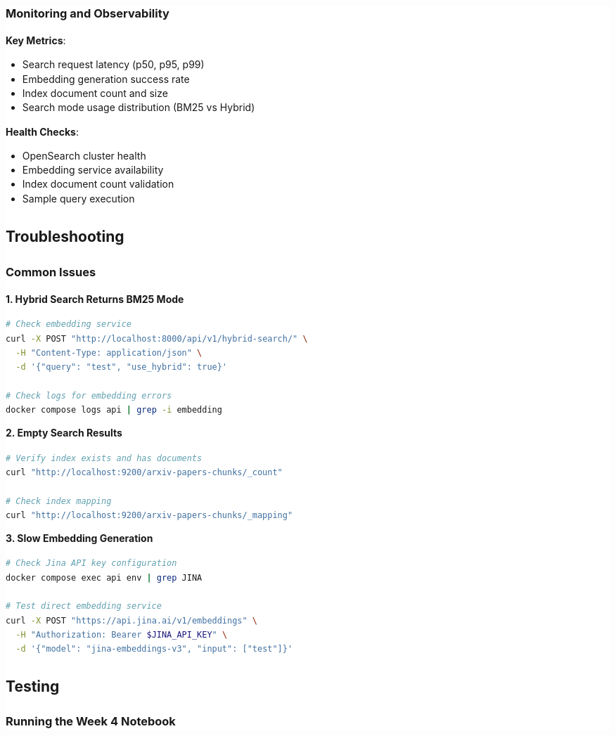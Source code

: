 ### **Monitoring and Observability**

**Key Metrics**:
- Search request latency (p50, p95, p99)
- Embedding generation success rate
- Index document count and size
- Search mode usage distribution (BM25 vs Hybrid)

**Health Checks**:
- OpenSearch cluster health
- Embedding service availability
- Index document count validation
- Sample query execution

## Troubleshooting

### **Common Issues**

**1. Hybrid Search Returns BM25 Mode**
```bash
# Check embedding service
curl -X POST "http://localhost:8000/api/v1/hybrid-search/" \
  -H "Content-Type: application/json" \
  -d '{"query": "test", "use_hybrid": true}'

# Check logs for embedding errors
docker compose logs api | grep -i embedding
```

**2. Empty Search Results**
```bash
# Verify index exists and has documents
curl "http://localhost:9200/arxiv-papers-chunks/_count"

# Check index mapping
curl "http://localhost:9200/arxiv-papers-chunks/_mapping"
```

**3. Slow Embedding Generation**
```bash
# Check Jina API key configuration
docker compose exec api env | grep JINA

# Test direct embedding service
curl -X POST "https://api.jina.ai/v1/embeddings" \
  -H "Authorization: Bearer $JINA_API_KEY" \
  -d '{"model": "jina-embeddings-v3", "input": ["test"]}'
```

## Testing

### **Running the Week 4 Notebook**
